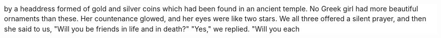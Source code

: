 by
a
headdress
formed
of
gold
and
silver
coins
which
had
been
found
in
an
ancient
temple.
No
Greek
girl
had
more
beautiful
ornaments
than
these.
Her
countenance
glowed,
and
her
eyes
were
like
two
stars.
We
all
three
offered
a
silent
prayer,
and
then
she
said
to
us,
"Will
you
be
friends
in
life
and
in
death?"
"Yes,"
we
replied.
"Will
you
each